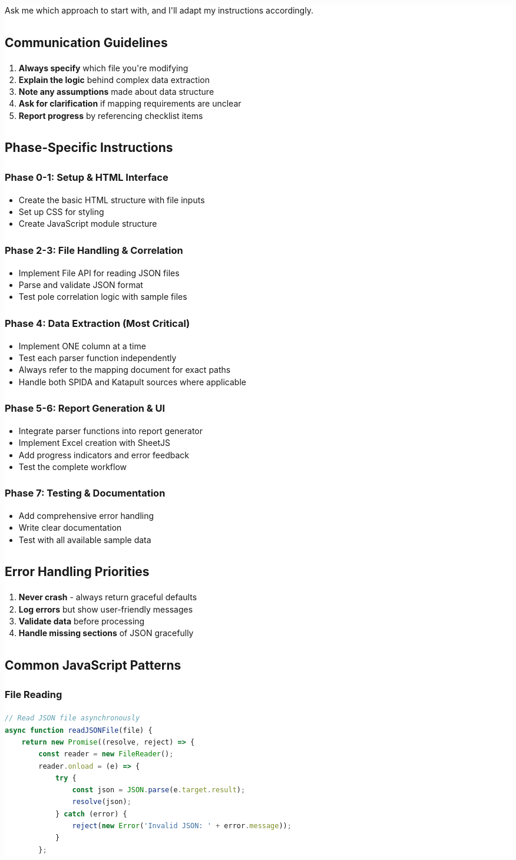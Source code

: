 Ask me which approach to start with, and I'll adapt my instructions accordingly.

## Communication Guidelines
1. **Always specify** which file you're modifying
2. **Explain the logic** behind complex data extraction
3. **Note any assumptions** made about data structure
4. **Ask for clarification** if mapping requirements are unclear
5. **Report progress** by referencing checklist items

## Phase-Specific Instructions

### Phase 0-1: Setup & HTML Interface
- Create the basic HTML structure with file inputs
- Set up CSS for styling
- Create JavaScript module structure

### Phase 2-3: File Handling & Correlation
- Implement File API for reading JSON files
- Parse and validate JSON format
- Test pole correlation logic with sample files

### Phase 4: Data Extraction (Most Critical)
- Implement ONE column at a time
- Test each parser function independently
- Always refer to the mapping document for exact paths
- Handle both SPIDA and Katapult sources where applicable

### Phase 5-6: Report Generation & UI
- Integrate parser functions into report generator
- Implement Excel creation with SheetJS
- Add progress indicators and error feedback
- Test the complete workflow

### Phase 7: Testing & Documentation
- Add comprehensive error handling
- Write clear documentation
- Test with all available sample data

## Error Handling Priorities
1. **Never crash** - always return graceful defaults
2. **Log errors** but show user-friendly messages
3. **Validate data** before processing
4. **Handle missing sections** of JSON gracefully

## Common JavaScript Patterns

### File Reading
```javascript
// Read JSON file asynchronously
async function readJSONFile(file) {
    return new Promise((resolve, reject) => {
        const reader = new FileReader();
        reader.onload = (e) => {
            try {
                const json = JSON.parse(e.target.result);
                resolve(json);
            } catch (error) {
                reject(new Error('Invalid JSON: ' + error.message));
            }
        };
```